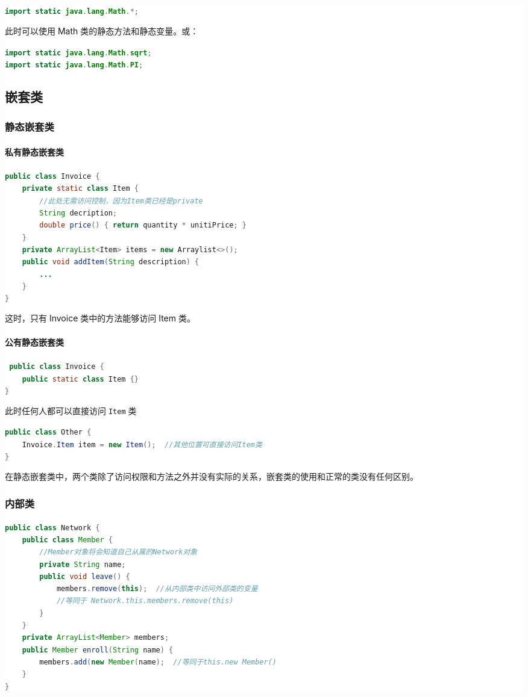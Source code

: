 ``` java
import static java.lang.Math.*;
```

此时可以使用 Math 类的静态方法和静态变量。或：

``` java
import static java.lang.Math.sqrt;
import static java.lang.Math.PI;
```

## 嵌套类

### 静态嵌套类

#### 私有静态嵌套类

``` java
public class Invoice {
    private static class Item {
        //此处无需访问控制，因为Item类已经是private
        String decription;
        double price() { return quantity * unitiPrice; }
    }
    private ArrayList<Item> items = new Arraylist<>();
    public void addItem(String description) {
        ...
    }
}
```

这时，只有 Invoice 类中的方法能够访问 Item 类。

#### 公有静态嵌套类

``` java
 public class Invoice {
    public static class Item {}
}
```

此时任何人都可以直接访问 `Item` 类

``` java
public class Other {
    Invoice.Item item = new Item();  //其他位置可直接访问Item类
}
```

在静态嵌套类中，两个类除了访问权限和方法之外并没有实际的关系，嵌套类的使用和正常的类没有任何区别。

### 内部类

``` java
public class Network {
    public class Member {
        //Member对象将会知道自己从属的Network对象
        private String name;
        public void leave() {
            members.remove(this);  //从内部类中访问外部类的变量
            //等同于 Network.this.members.remove(this)
        }
    }
    private ArrayList<Member> members;
    public Member enroll(String name) {
        members.add(new Member(name);  //等同于this.new Member()
    }
}
```